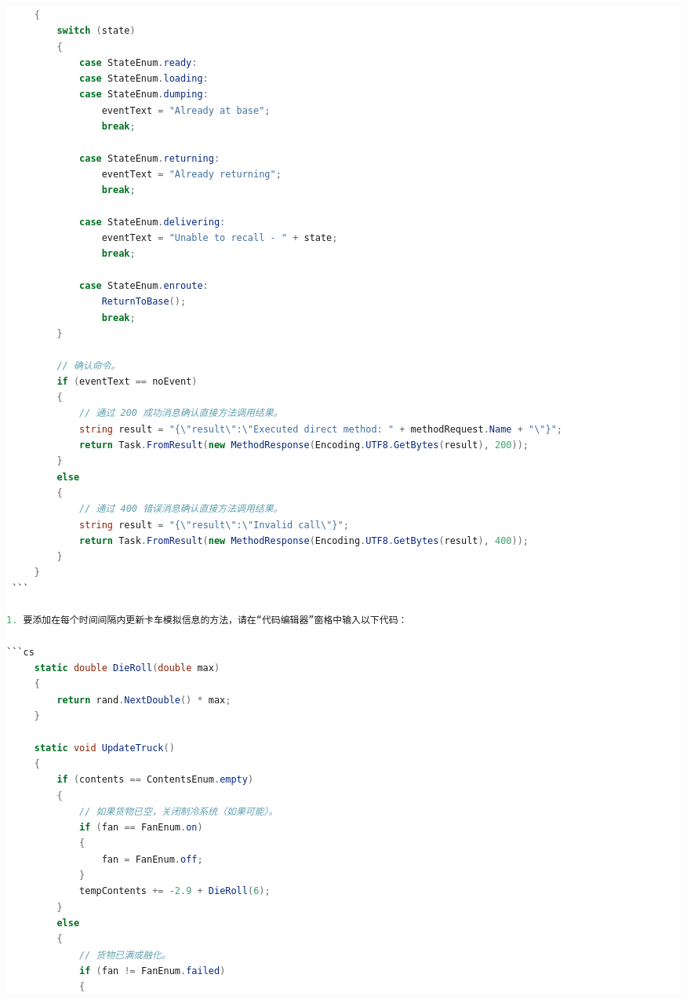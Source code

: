    ```cs
        {
            switch (state)
            {
                case StateEnum.ready:
                case StateEnum.loading:
                case StateEnum.dumping:
                    eventText = "Already at base";
                    break;

                case StateEnum.returning:
                    eventText = "Already returning";
                    break;

                case StateEnum.delivering:
                    eventText = "Unable to recall - " + state;
                    break;

                case StateEnum.enroute:
                    ReturnToBase();
                    break;
            }

            // 确认命令。
            if (eventText == noEvent)
            {
                // 通过 200 成功消息确认直接方法调用结果。
                string result = "{\"result\":\"Executed direct method: " + methodRequest.Name + "\"}";
                return Task.FromResult(new MethodResponse(Encoding.UTF8.GetBytes(result), 200));
            }
            else
            {
                // 通过 400 错误消息确认直接方法调用结果。
                string result = "{\"result\":\"Invalid call\"}";
                return Task.FromResult(new MethodResponse(Encoding.UTF8.GetBytes(result), 400));
            }
        }
    ```

1. 要添加在每个时间间隔内更新卡车模拟信息的方法，请在“代码编辑器”窗格中输入以下代码：

   ```cs
        static double DieRoll(double max)
        {
            return rand.NextDouble() * max;
        }

        static void UpdateTruck()
        {
            if (contents == ContentsEnum.empty)
            {
                // 如果货物已空，关闭制冷系统（如果可能）。
                if (fan == FanEnum.on)
                {
                    fan = FanEnum.off;
                }
                tempContents += -2.9 + DieRoll(6);
            }
            else
            {
                // 货物已满或融化。
                if (fan != FanEnum.failed)
                {
   ```